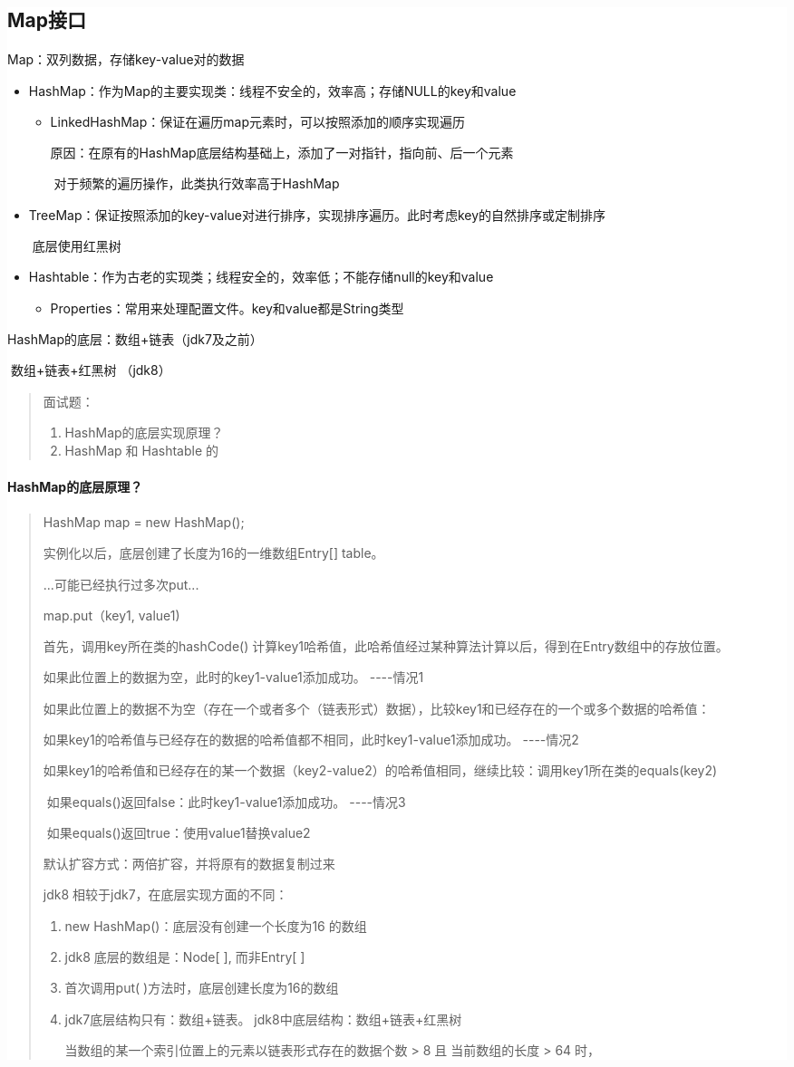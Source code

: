 ## Map接口

Map：双列数据，存储key-value对的数据

* HashMap：作为Map的主要实现类：线程不安全的，效率高；存储NULL的key和value

  * LinkedHashMap：保证在遍历map元素时，可以按照添加的顺序实现遍历

    ​								原因：在原有的HashMap底层结构基础上，添加了一对指针，指向前、后一个元素

    ​								对于频繁的遍历操作，此类执行效率高于HashMap

* TreeMap：保证按照添加的key-value对进行排序，实现排序遍历。此时考虑key的自然排序或定制排序

  ​					底层使用红黑树

* Hashtable：作为古老的实现类；线程安全的，效率低；不能存储null的key和value

  	* Properties：常用来处理配置文件。key和value都是String类型



HashMap的底层：数组+链表（jdk7及之前）

​								数组+链表+红黑树 （jdk8）

> 面试题：
>
> 1. HashMap的底层实现原理？
> 2. HashMap 和 Hashtable 的

#### HashMap的底层原理？

> HashMap map = new HashMap();
>
> 实例化以后，底层创建了长度为16的一维数组Entry[] table。
>
> ...可能已经执行过多次put...
>
> map.put（key1, value1) 
>
> 首先，调用key所在类的hashCode() 计算key1哈希值，此哈希值经过某种算法计算以后，得到在Entry数组中的存放位置。
>
> 如果此位置上的数据为空，此时的key1-value1添加成功。 ----情况1
>
> 如果此位置上的数据不为空（存在一个或者多个（链表形式）数据），比较key1和已经存在的一个或多个数据的哈希值：
>
> ​				如果key1的哈希值与已经存在的数据的哈希值都不相同，此时key1-value1添加成功。 ----情况2
>
> ​				如果key1的哈希值和已经存在的某一个数据（key2-value2）的哈希值相同，继续比较：调用key1所在类的equals(key2)
>
> ​						如果equals()返回false：此时key1-value1添加成功。 ----情况3
>
> ​						如果equals()返回true：使用value1替换value2 
>
> 默认扩容方式：两倍扩容，并将原有的数据复制过来
>
> jdk8 相较于jdk7，在底层实现方面的不同：
>
> 1. new HashMap()：底层没有创建一个长度为16 的数组
>
> 2. jdk8 底层的数组是：Node[ ], 而非Entry[ ]
>
> 3. 首次调用put( )方法时，底层创建长度为16的数组
>
> 4. jdk7底层结构只有：数组+链表。 jdk8中底层结构：数组+链表+红黑树
>
>    当数组的某一个索引位置上的元素以链表形式存在的数据个数 > 8 且 当前数组的长度 > 64 时，
>